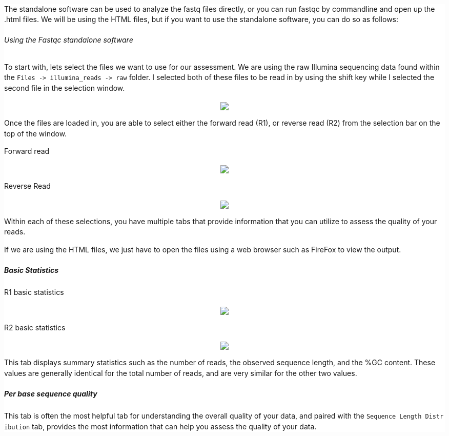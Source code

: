 The standalone software can be used to analyze the fastq files directly, or you can run fastqc by commandline and open up the .html files. We will be using the HTML files, but if you want to use the standalone software, you can do so as follows: 

###### Using the Fastqc standalone software

To start with, lets select the files we want to use for our assessment. We are using the raw Illumina sequencing data found within the `Files -> illumina_reads -> raw` folder. I selected both of these files to be read in by using the shift key while I selected the second file in the selection window. 

<p align="center">
<img src="Images/starting_fastqc.gif" width="600" align="center"> 
</p>

Once the files are loaded in, you are able to select either the forward read (R1), or reverse read (R2) from the selection bar on the top of the window. 

Forward read
<p align="center">
<img src="Images/fastqc_r1.gif" width="600" align="center"> 
</p>

Reverse Read
<p align="center">
<img src="Images/fastqc_r2.gif" width="600" align="center"> 
</p>

Within each of these selections, you have multiple tabs that provide information that you can utilize to assess the quality of your reads. 

If we are using the HTML files, we just have to open the files using a web browser such as FireFox to view the output.

##### Basic Statistics

R1 basic statistics
<p align="center">
<img src="Images/fastqc_r1_stats.png" width="800" align="center"> 
</p>

R2 basic statistics
<p align="center">
<img src="Images/fastqc_r2_stats.png" width="800" align="center"> 
</p>

This tab displays summary statistics such as the number of reads, the observed sequence length, and the %GC content. These values are generally identical for the total number of reads, and are very similar for the other two values. 

##### Per base sequence quality

This tab is often the most helpful tab for understanding the overall quality of your data, and paired with the `Sequence Length Distribution` tab, provides the most information that can help you assess the quality of your data. 
